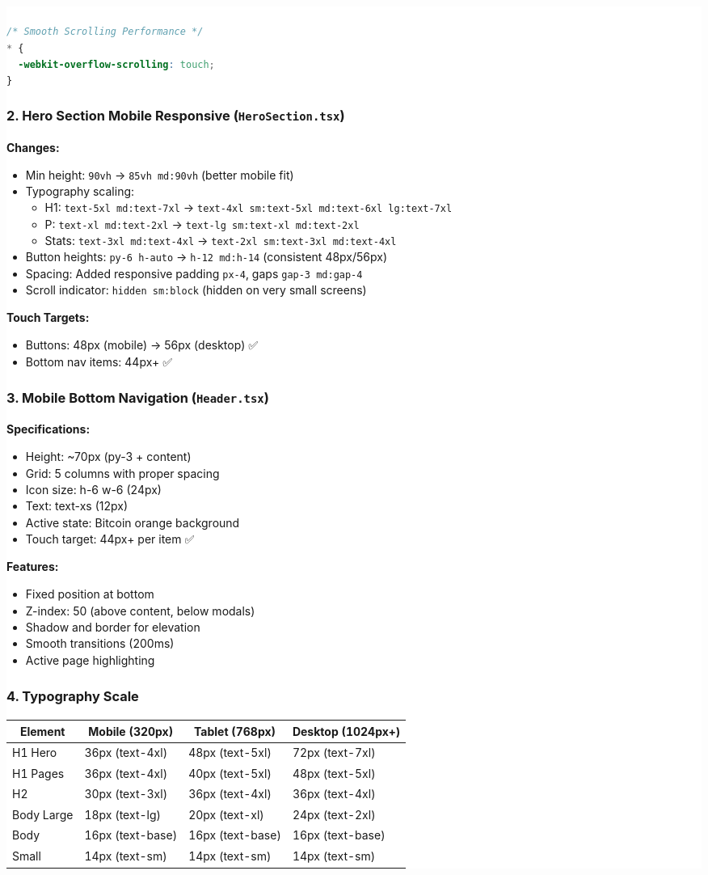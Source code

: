 ```css

/* Smooth Scrolling Performance */
* {
  -webkit-overflow-scrolling: touch;
}
```

### 2. **Hero Section Mobile Responsive** (`HeroSection.tsx`)

**Changes:**
- Min height: `90vh` → `85vh md:90vh` (better mobile fit)
- Typography scaling:
  - H1: `text-5xl md:text-7xl` → `text-4xl sm:text-5xl md:text-6xl lg:text-7xl`
  - P: `text-xl md:text-2xl` → `text-lg sm:text-xl md:text-2xl`
  - Stats: `text-3xl md:text-4xl` → `text-2xl sm:text-3xl md:text-4xl`
- Button heights: `py-6 h-auto` → `h-12 md:h-14` (consistent 48px/56px)
- Spacing: Added responsive padding `px-4`, gaps `gap-3 md:gap-4`
- Scroll indicator: `hidden sm:block` (hidden on very small screens)

**Touch Targets:**
- Buttons: 48px (mobile) → 56px (desktop) ✅
- Bottom nav items: 44px+ ✅

### 3. **Mobile Bottom Navigation** (`Header.tsx`)

**Specifications:**
- Height: ~70px (py-3 + content)
- Grid: 5 columns with proper spacing
- Icon size: h-6 w-6 (24px)
- Text: text-xs (12px)
- Active state: Bitcoin orange background
- Touch target: 44px+ per item ✅

**Features:**
- Fixed position at bottom
- Z-index: 50 (above content, below modals)
- Shadow and border for elevation
- Smooth transitions (200ms)
- Active page highlighting

### 4. **Typography Scale**

| Element | Mobile (320px) | Tablet (768px) | Desktop (1024px+) |
|---------|----------------|----------------|-------------------|
| H1 Hero | 36px (text-4xl) | 48px (text-5xl) | 72px (text-7xl) |
| H1 Pages | 36px (text-4xl) | 40px (text-5xl) | 48px (text-5xl) |
| H2 | 30px (text-3xl) | 36px (text-4xl) | 36px (text-4xl) |
| Body Large | 18px (text-lg) | 20px (text-xl) | 24px (text-2xl) |
| Body | 16px (text-base) | 16px (text-base) | 16px (text-base) |
| Small | 14px (text-sm) | 14px (text-sm) | 14px (text-sm) |
